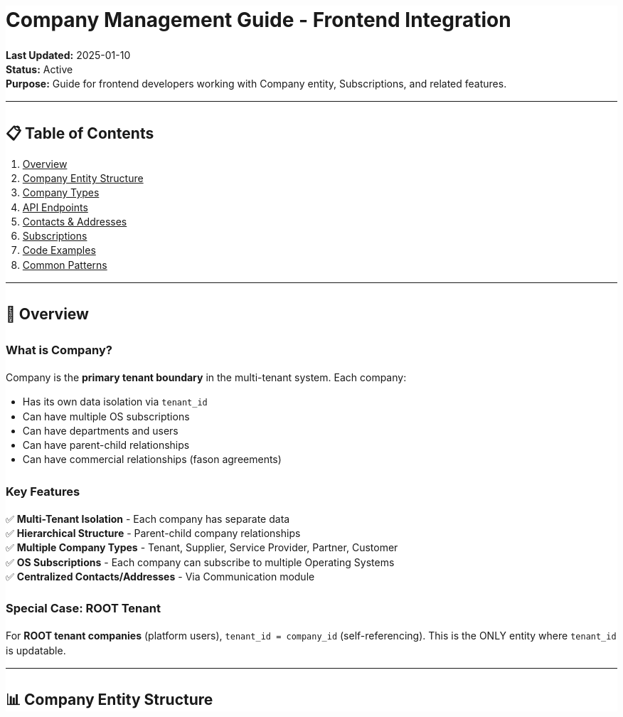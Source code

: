 # Company Management Guide - Frontend Integration

**Last Updated:** 2025-01-10  
**Status:** Active  
**Purpose:** Guide for frontend developers working with Company entity, Subscriptions, and related features.

---

## 📋 Table of Contents

1. [Overview](#overview)
2. [Company Entity Structure](#company-entity-structure)
3. [Company Types](#company-types)
4. [API Endpoints](#api-endpoints)
5. [Contacts & Addresses](#contacts--addresses)
6. [Subscriptions](#subscriptions)
7. [Code Examples](#code-examples)
8. [Common Patterns](#common-patterns)

---

## 🎯 Overview

### What is Company?

Company is the **primary tenant boundary** in the multi-tenant system. Each company:

- Has its own data isolation via `tenant_id`
- Can have multiple OS subscriptions
- Can have departments and users
- Can have parent-child relationships
- Can have commercial relationships (fason agreements)

### Key Features

✅ **Multi-Tenant Isolation** - Each company has separate data  
✅ **Hierarchical Structure** - Parent-child company relationships  
✅ **Multiple Company Types** - Tenant, Supplier, Service Provider, Partner, Customer  
✅ **OS Subscriptions** - Each company can subscribe to multiple Operating Systems  
✅ **Centralized Contacts/Addresses** - Via Communication module  

### Special Case: ROOT Tenant

For **ROOT tenant companies** (platform users), `tenant_id = company_id` (self-referencing). This is the ONLY entity where `tenant_id` is updatable.

---

## 📊 Company Entity Structure
